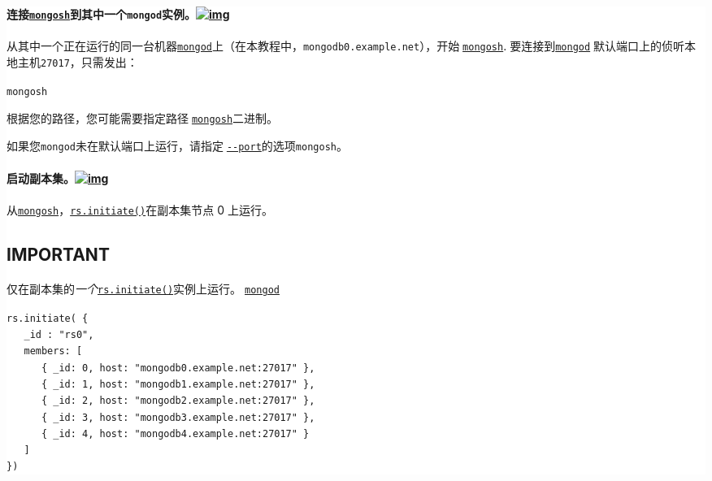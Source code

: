 

#### 连接[`mongosh`](https://www.mongodb.com/docs/mongodb-shell/#mongodb-binary-bin.mongosh)到其中一个`mongod`实例。[![img](https://www.mongodb.com/docs/manual/assets/link.svg)](https://www.mongodb.com/docs/manual/tutorial/deploy-geographically-distributed-replica-set/#connect-to-one-of-the-mongod-instances-1)

从其中一个正在运行的同一台机器[`mongod`](https://www.mongodb.com/docs/manual/reference/program/mongod/#mongodb-binary-bin.mongod)上（在本教程中，`mongodb0.example.net`），开始 [`mongosh`](https://www.mongodb.com/docs/mongodb-shell/#mongodb-binary-bin.mongosh). 要连接到[`mongod`](https://www.mongodb.com/docs/manual/reference/program/mongod/#mongodb-binary-bin.mongod) 默认端口上的侦听本地主机`27017`，只需发出：

```
mongosh
```



根据您的路径，您可能需要指定路径 [`mongosh`](https://www.mongodb.com/docs/mongodb-shell/#mongodb-binary-bin.mongosh)二进制。

如果您`mongod`未在默认端口上运行，请指定 [`--port`](https://www.mongodb.com/docs/mongodb-shell/reference/options/#std-option-mongosh.--port)的选项`mongosh`。



#### 启动副本集。[![img](https://www.mongodb.com/docs/manual/assets/link.svg)](https://www.mongodb.com/docs/manual/tutorial/deploy-geographically-distributed-replica-set/#initiate-the-replica-set-1)

从[`mongosh`](https://www.mongodb.com/docs/mongodb-shell/#mongodb-binary-bin.mongosh)，[`rs.initiate()`](https://www.mongodb.com/docs/manual/reference/method/rs.initiate/#mongodb-method-rs.initiate)在副本集节点 0 上运行。



## IMPORTANT

仅在副本集的*一个*[`rs.initiate()`](https://www.mongodb.com/docs/manual/reference/method/rs.initiate/#mongodb-method-rs.initiate)实例上运行。 [`mongod`](https://www.mongodb.com/docs/manual/reference/program/mongod/#mongodb-binary-bin.mongod)

```
rs.initiate( {
   _id : "rs0",
   members: [
      { _id: 0, host: "mongodb0.example.net:27017" },
      { _id: 1, host: "mongodb1.example.net:27017" },
      { _id: 2, host: "mongodb2.example.net:27017" },
      { _id: 3, host: "mongodb3.example.net:27017" },
      { _id: 4, host: "mongodb4.example.net:27017" }
   ]
})
```
